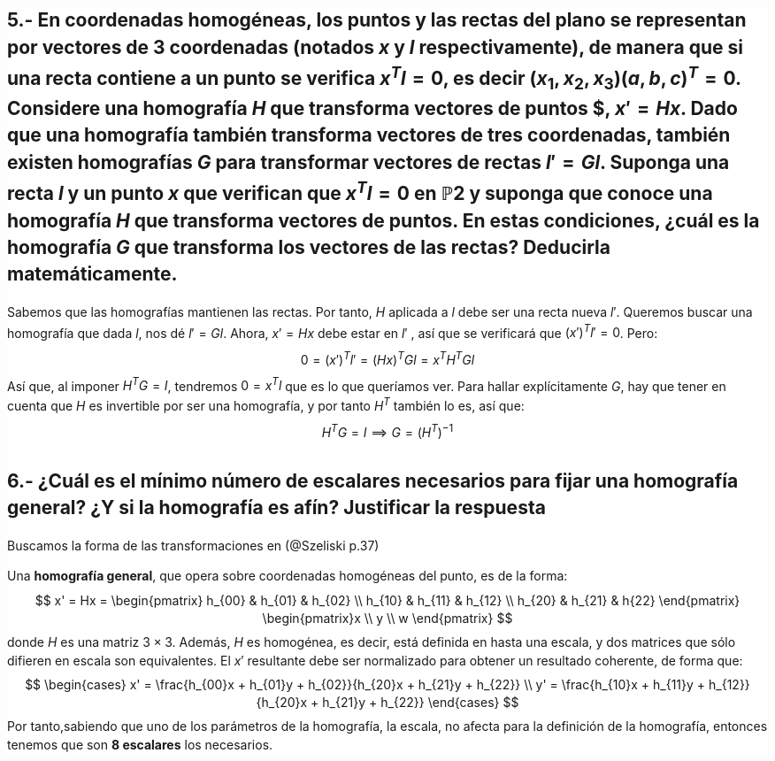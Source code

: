 ## 5.- En coordenadas homogéneas, los puntos y las rectas del plano se representan por vectores de 3 coordenadas (notados $x$ y $l$ respectivamente), de manera que si una recta contiene a un punto se verifica $x^T l = 0$, es decir $(x_1,x_2,x_3)(a,b,c)^T = 0$. Considere una homografía $H$ que transforma vectores de puntos $, $x' = Hx$. Dado que una homografía también transforma vectores de tres coordenadas, también existen homografías $G$ para transformar vectores de rectas $l' = Gl$. Suponga una recta $l$ y un punto $x$ que verifican que $x^T l = 0$ en $\mathbb P2$ y suponga que conoce una homografía $H$ que transforma vectores de puntos. En estas condiciones, ¿cuál es la homografía $G$ que transforma los vectores de las rectas? Deducirla matemáticamente.

Sabemos que las homografías mantienen las rectas. Por tanto, $H$ aplicada a $l$ debe ser una recta nueva $l'$. Queremos buscar una homografía que dada $l$, nos dé $l' = Gl$. Ahora, $x' = Hx$ debe estar en $l'$ , así que se verificará que $(x')^T l' = 0$. Pero:
$$
 0 = (x')^T l' = (Hx)^T Gl = x^T H^T G l
$$
Así que, al imponer $H^T G = I$, tendremos $0 = x^T l$ que es lo que queríamos ver.
Para hallar explícitamente $G$, hay que tener en cuenta que $H$ es invertible por ser una homografía, y por tanto $H^T$ también lo es, así que:
$$
H^T G = I \implies G = (H^T)^{-1}
$$

## 6.- ¿Cuál es el mínimo número de escalares necesarios para fijar una homografía general? ¿Y si la homografía es afín? Justificar la respuesta

Buscamos la forma de las transformaciones en (@Szeliski p.37)

Una **homografía general**, que opera sobre coordenadas homogéneas del punto, es de la forma:
$$
x' = Hx = \begin{pmatrix} 
h_{00} & h_{01} & h_{02} \\
h_{10} & h_{11} & h_{12} \\
h_{20} & h_{21} & h{22}
\end{pmatrix} \begin{pmatrix}x \\ y \\ w \end{pmatrix}
$$
donde $H$ es una matriz $3\times 3$. Además, $H$ es homogénea, es decir, está definida en hasta una escala, y dos matrices que sólo difieren en escala son equivalentes. El $x'$ resultante debe ser normalizado para obtener un resultado coherente, de forma que:
$$
\begin{cases}
x' = \frac{h_{00}x + h_{01}y + h_{02}}{h_{20}x + h_{21}y + h_{22}} \\
y' = \frac{h_{10}x + h_{11}y + h_{12}}{h_{20}x + h_{21}y + h_{22}}
\end{cases}
$$
Por tanto,sabiendo que uno de los parámetros de la homografía, la escala, no afecta para la definición de la homografía, entonces tenemos que son **8 escalares** los necesarios.
